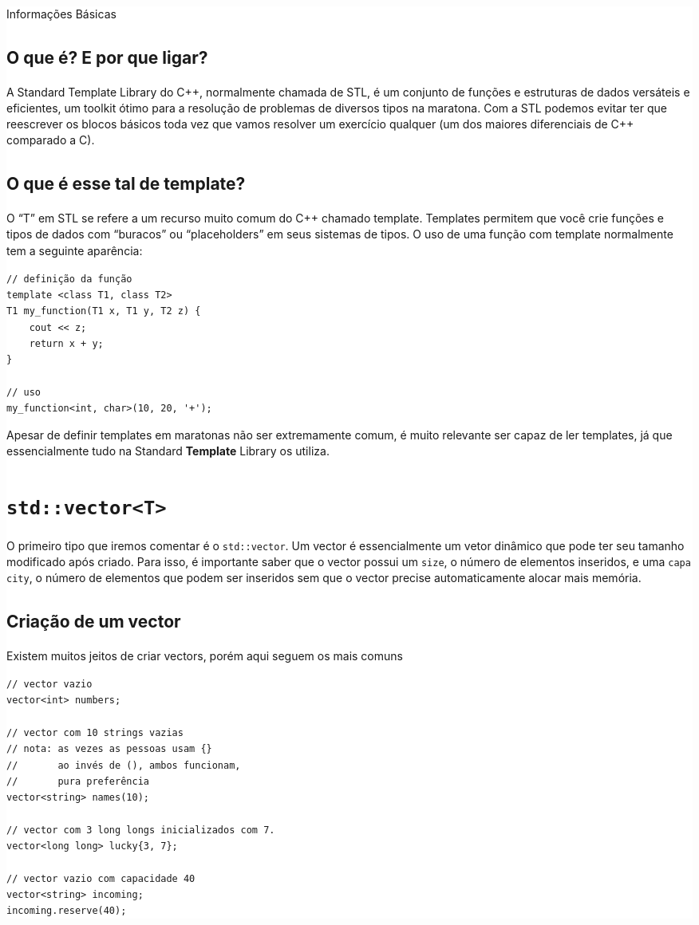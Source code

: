 

 Informações Básicas

## O que é? E por que ligar?

A Standard Template Library do C++,
normalmente chamada de STL,
é um conjunto de funções e estruturas de dados versáteis e eficientes,
um toolkit ótimo para a resolução de problemas de diversos tipos na maratona.
Com a STL podemos evitar ter que reescrever os blocos básicos toda vez que vamos resolver um exercício qualquer
(um dos maiores diferenciais de C++ comparado a C).


## O que é esse tal de template?

O “T” em STL se refere a um recurso muito comum do C++ chamado template. Templates permitem que você crie funções e tipos de dados com “buracos” ou “placeholders” em seus sistemas de tipos. O uso de uma função com template normalmente tem a seguinte aparência:

```
// definição da função
template <class T1, class T2>
T1 my_function(T1 x, T1 y, T2 z) {
	cout << z;
	return x + y;
}

// uso
my_function<int, char>(10, 20, '+');

```

Apesar de definir templates em maratonas não ser extremamente comum, é muito relevante ser capaz de ler templates, já que essencialmente tudo na Standard **Template** Library os utiliza.

# `std::vector<T>`

O primeiro tipo que iremos comentar é o `std::vector`. Um vector é essencialmente um vetor dinâmico que pode ter seu tamanho modificado após criado. Para isso, é importante saber que o vector possui um `size`, o número de elementos inseridos, e uma `capacity`, o número de elementos que podem ser inseridos sem que o vector precise automaticamente alocar mais memória.

## Criação de um vector

Existem muitos jeitos de criar vectors, porém aqui seguem os mais comuns

```
// vector vazio
vector<int> numbers;

// vector com 10 strings vazias
// nota: as vezes as pessoas usam {}
//       ao invés de (), ambos funcionam,
//       pura preferência
vector<string> names(10);

// vector com 3 long longs inicializados com 7.
vector<long long> lucky{3, 7};

// vector vazio com capacidade 40
vector<string> incoming;
incoming.reserve(40);

```